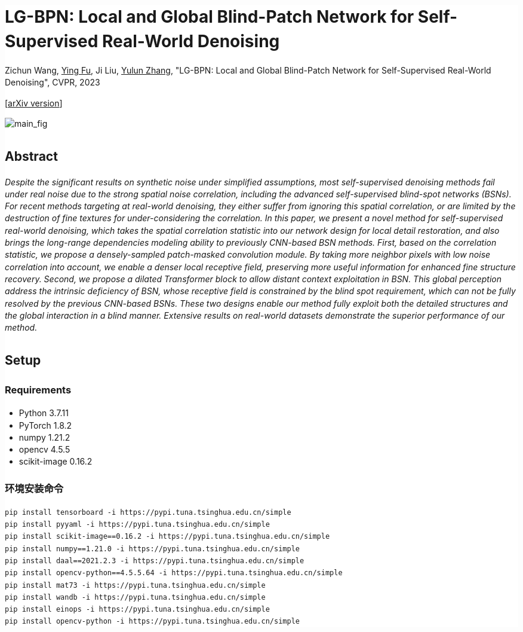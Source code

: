 # LG-BPN: Local and Global Blind-Patch Network for Self-Supervised Real-World Denoising

Zichun Wang, [Ying Fu](https://ying-fu.github.io/), Ji Liu, [Yulun Zhang](http://yulunzhang.com/), "LG-BPN: Local and Global Blind-Patch Network for Self-Supervised Real-World Denoising", CVPR, 2023


[[arXiv version](https://arxiv.org/abs/2304.00534)]


![main_fig](./figs/network8.jpg)


## Abstract
_Despite the significant results on synthetic noise under simplified assumptions, most self-supervised denoising methods fail under real noise due to the strong spatial noise correlation, including the advanced self-supervised blind-spot networks (BSNs). For recent methods targeting at real-world denoising, they either suffer from ignoring this spatial correlation, or are limited by the destruction of fine textures for under-considering the correlation. In this paper, we present a novel method for self-supervised real-world denoising, which takes the spatial correlation statistic into our network design for local detail restoration, and also brings the long-range dependencies modeling ability to previously CNN-based BSN methods. First, based on the correlation statistic, we propose a densely-sampled patch-masked convolution module. By taking more neighbor pixels with low noise correlation into account, we enable a denser local receptive field, preserving more useful information for enhanced fine structure recovery. Second, we propose a dilated Transformer block to allow distant context exploitation in BSN. This global perception address the intrinsic deficiency of BSN, whose receptive field is constrained by the blind spot requirement, which can not be fully resolved by the previous CNN-based BSNs. These two designs enable our method fully exploit both the detailed structures and the global interaction in a blind manner. Extensive results on real-world datasets demonstrate the superior performance of our method._


## Setup

### Requirements

- Python 3.7.11
- PyTorch 1.8.2
- numpy 1.21.2
- opencv 4.5.5
- scikit-image 0.16.2

### 环境安装命令
```
pip install tensorboard -i https://pypi.tuna.tsinghua.edu.cn/simple
pip install pyyaml -i https://pypi.tuna.tsinghua.edu.cn/simple
pip install scikit-image==0.16.2 -i https://pypi.tuna.tsinghua.edu.cn/simple
pip install numpy==1.21.0 -i https://pypi.tuna.tsinghua.edu.cn/simple
pip install daal==2021.2.3 -i https://pypi.tuna.tsinghua.edu.cn/simple
pip install opencv-python==4.5.5.64 -i https://pypi.tuna.tsinghua.edu.cn/simple
pip install mat73 -i https://pypi.tuna.tsinghua.edu.cn/simple
pip install wandb -i https://pypi.tuna.tsinghua.edu.cn/simple
pip install einops -i https://pypi.tuna.tsinghua.edu.cn/simple
pip install opencv-python -i https://pypi.tuna.tsinghua.edu.cn/simple
```
